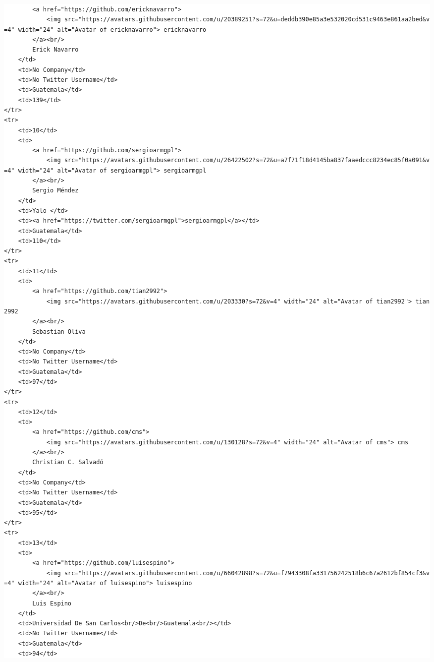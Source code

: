 			<a href="https://github.com/ericknavarro">
				<img src="https://avatars.githubusercontent.com/u/20389251?s=72&u=deddb390e85a3e532020cd531c9463e861aa2bed&v=4" width="24" alt="Avatar of ericknavarro"> ericknavarro
			</a><br/>
			Erick Navarro
		</td>
		<td>No Company</td>
		<td>No Twitter Username</td>
		<td>Guatemala</td>
		<td>139</td>
	</tr>
	<tr>
		<td>10</td>
		<td>
			<a href="https://github.com/sergioarmgpl">
				<img src="https://avatars.githubusercontent.com/u/26422502?s=72&u=a7f71f18d4145ba837faaedccc8234ec85f0a091&v=4" width="24" alt="Avatar of sergioarmgpl"> sergioarmgpl
			</a><br/>
			Sergio Méndez
		</td>
		<td>Yalo </td>
		<td><a href="https://twitter.com/sergioarmgpl">sergioarmgpl</a></td>
		<td>Guatemala</td>
		<td>110</td>
	</tr>
	<tr>
		<td>11</td>
		<td>
			<a href="https://github.com/tian2992">
				<img src="https://avatars.githubusercontent.com/u/203330?s=72&v=4" width="24" alt="Avatar of tian2992"> tian2992
			</a><br/>
			Sebastian Oliva
		</td>
		<td>No Company</td>
		<td>No Twitter Username</td>
		<td>Guatemala</td>
		<td>97</td>
	</tr>
	<tr>
		<td>12</td>
		<td>
			<a href="https://github.com/cms">
				<img src="https://avatars.githubusercontent.com/u/130128?s=72&v=4" width="24" alt="Avatar of cms"> cms
			</a><br/>
			Christian C. Salvadó
		</td>
		<td>No Company</td>
		<td>No Twitter Username</td>
		<td>Guatemala</td>
		<td>95</td>
	</tr>
	<tr>
		<td>13</td>
		<td>
			<a href="https://github.com/luisespino">
				<img src="https://avatars.githubusercontent.com/u/66042898?s=72&u=f7943308fa331756242518b6c67a2612bf854cf3&v=4" width="24" alt="Avatar of luisespino"> luisespino
			</a><br/>
			Luis Espino
		</td>
		<td>Universidad De San Carlos<br/>De<br/>Guatemala<br/></td>
		<td>No Twitter Username</td>
		<td>Guatemala</td>
		<td>94</td>